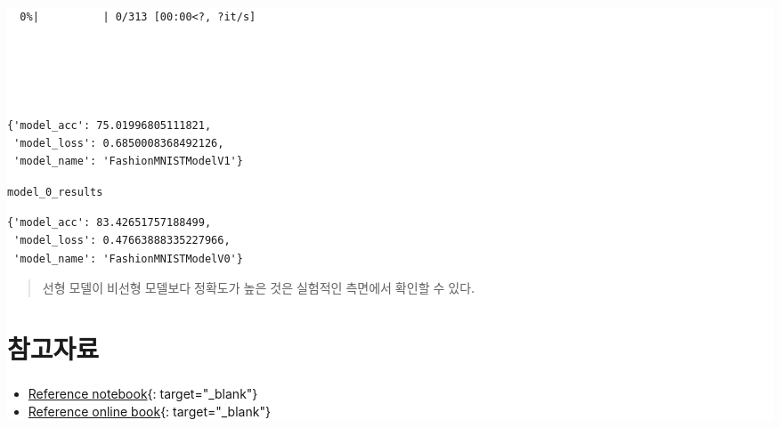 
      0%|          | 0/313 [00:00<?, ?it/s]





    {'model_acc': 75.01996805111821,
     'model_loss': 0.6850008368492126,
     'model_name': 'FashionMNISTModelV1'}




```python
model_0_results
```




    {'model_acc': 83.42651757188499,
     'model_loss': 0.47663888335227966,
     'model_name': 'FashionMNISTModelV0'}


> 선형 모델이 비선형 모델보다 정확도가 높은 것은 실험적인 측면에서 확인할 수 있다.

# 참고자료

* [Reference notebook](https://github.com/mrdbourke/pytorch-deep-learning/blob/main/03_pytorch_computer_vision.ipynb){: target="_blank"}
* [Reference online book](https://www.learnpytorch.io/03_pytorch_computer_vision/){: target="_blank"}